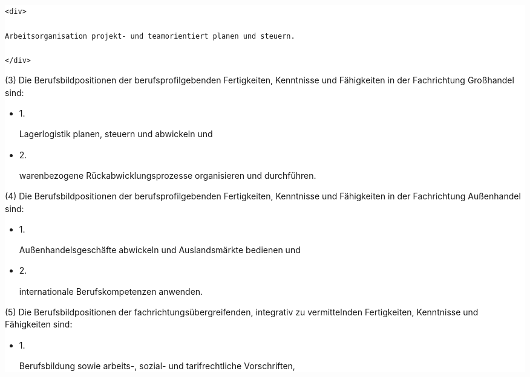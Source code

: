     <div>
    
    Arbeitsorganisation projekt- und teamorientiert planen und steuern.
    
    </div>

</div>

<div class="jurAbsatz">

(3) Die Berufsbildpositionen der berufsprofilgebenden Fertigkeiten,
Kenntnisse und Fähigkeiten in der Fachrichtung Großhandel sind:

  - 1\.
    
    <div>
    
    Lagerlogistik planen, steuern und abwickeln und
    
    </div>

  - 2\.
    
    <div>
    
    warenbezogene Rückabwicklungsprozesse organisieren und durchführen.
    
    </div>

</div>

<div class="jurAbsatz">

(4) Die Berufsbildpositionen der berufsprofilgebenden Fertigkeiten,
Kenntnisse und Fähigkeiten in der Fachrichtung Außenhandel sind:

  - 1\.
    
    <div>
    
    Außenhandelsgeschäfte abwickeln und Auslandsmärkte bedienen und
    
    </div>

  - 2\.
    
    <div>
    
    internationale Berufskompetenzen anwenden.
    
    </div>

</div>

<div class="jurAbsatz">

(5) Die Berufsbildpositionen der fachrichtungsübergreifenden, integrativ
zu vermittelnden Fertigkeiten, Kenntnisse und Fähigkeiten sind:

  - 1\.
    
    <div>
    
    Berufsbildung sowie arbeits-, sozial- und tarifrechtliche
    Vorschriften,
    